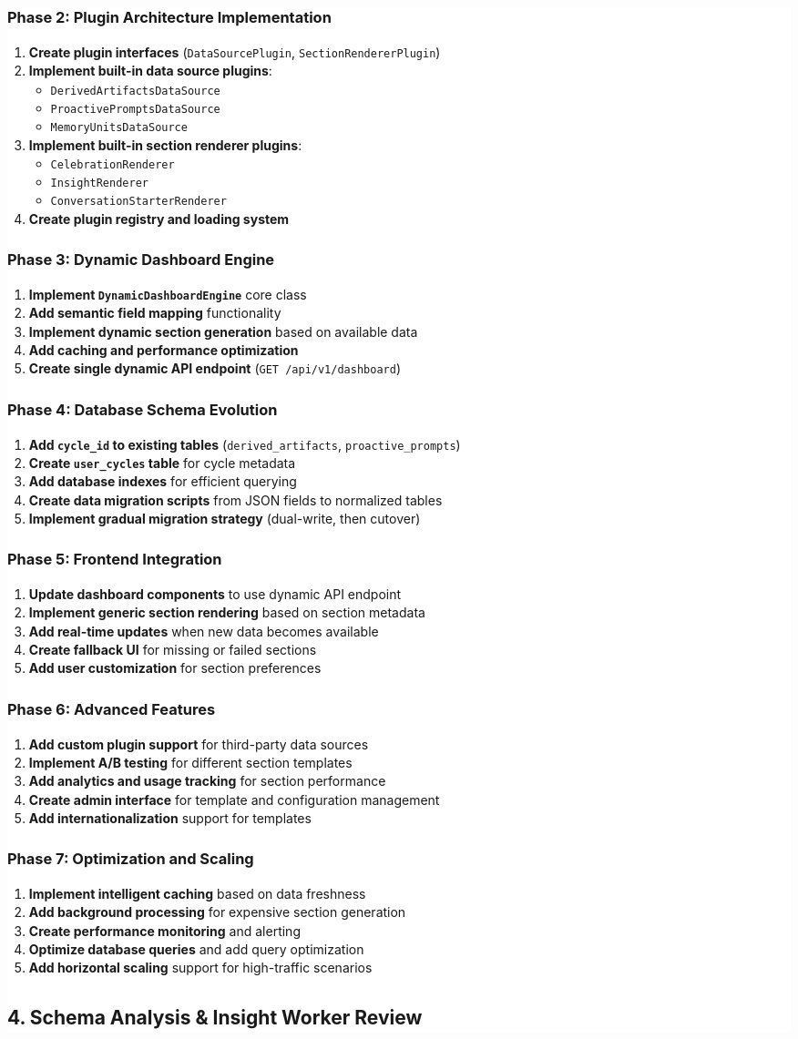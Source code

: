 ### Phase 2: Plugin Architecture Implementation
1. **Create plugin interfaces** (`DataSourcePlugin`, `SectionRendererPlugin`)
2. **Implement built-in data source plugins**:
   - `DerivedArtifactsDataSource`
   - `ProactivePromptsDataSource`
   - `MemoryUnitsDataSource`
3. **Implement built-in section renderer plugins**:
   - `CelebrationRenderer`
   - `InsightRenderer`
   - `ConversationStarterRenderer`
4. **Create plugin registry and loading system**

### Phase 3: Dynamic Dashboard Engine
1. **Implement `DynamicDashboardEngine`** core class
2. **Add semantic field mapping** functionality
3. **Implement dynamic section generation** based on available data
4. **Add caching and performance optimization**
5. **Create single dynamic API endpoint** (`GET /api/v1/dashboard`)

### Phase 4: Database Schema Evolution
1. **Add `cycle_id` to existing tables** (`derived_artifacts`, `proactive_prompts`)
2. **Create `user_cycles` table** for cycle metadata
3. **Add database indexes** for efficient querying
4. **Create data migration scripts** from JSON fields to normalized tables
5. **Implement gradual migration strategy** (dual-write, then cutover)

### Phase 5: Frontend Integration
1. **Update dashboard components** to use dynamic API endpoint
2. **Implement generic section rendering** based on section metadata
3. **Add real-time updates** when new data becomes available
4. **Create fallback UI** for missing or failed sections
5. **Add user customization** for section preferences

### Phase 6: Advanced Features
1. **Add custom plugin support** for third-party data sources
2. **Implement A/B testing** for different section templates
3. **Add analytics and usage tracking** for section performance
4. **Create admin interface** for template and configuration management
5. **Add internationalization** support for templates

### Phase 7: Optimization and Scaling
1. **Implement intelligent caching** based on data freshness
2. **Add background processing** for expensive section generation
3. **Create performance monitoring** and alerting
4. **Optimize database queries** and add query optimization
5. **Add horizontal scaling** support for high-traffic scenarios

## 4. Schema Analysis & Insight Worker Review
